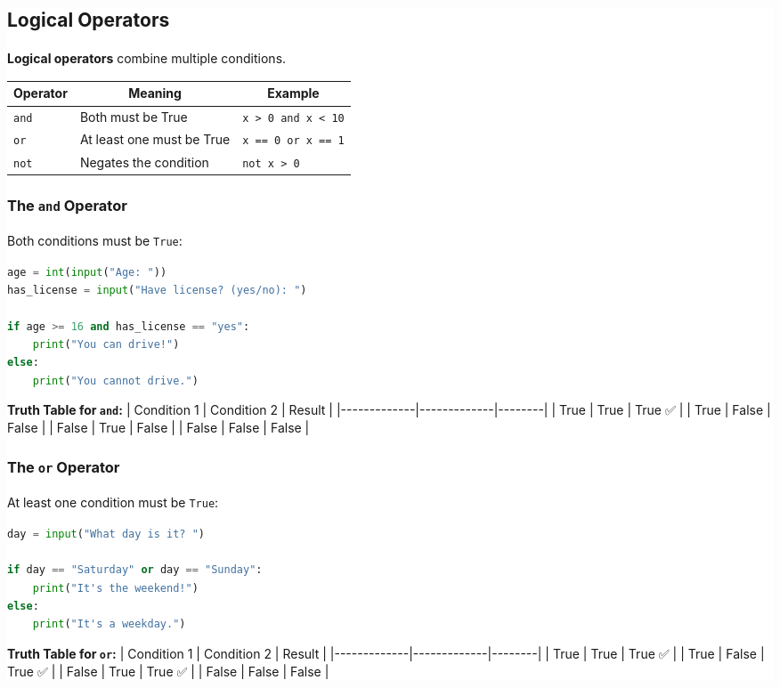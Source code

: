 
## Logical Operators

**Logical operators** combine multiple conditions.

| Operator | Meaning | Example |
|----------|---------|---------|
| `and` | Both must be True | `x > 0 and x < 10` |
| `or` | At least one must be True | `x == 0 or x == 1` |
| `not` | Negates the condition | `not x > 0` |

### The `and` Operator

Both conditions must be `True`:

```python
age = int(input("Age: "))
has_license = input("Have license? (yes/no): ")

if age >= 16 and has_license == "yes":
    print("You can drive!")
else:
    print("You cannot drive.")
```

**Truth Table for `and`:**
| Condition 1 | Condition 2 | Result |
|-------------|-------------|--------|
| True | True | True ✅ |
| True | False | False |
| False | True | False |
| False | False | False |

### The `or` Operator

At least one condition must be `True`:

```python
day = input("What day is it? ")

if day == "Saturday" or day == "Sunday":
    print("It's the weekend!")
else:
    print("It's a weekday.")
```

**Truth Table for `or`:**
| Condition 1 | Condition 2 | Result |
|-------------|-------------|--------|
| True | True | True ✅ |
| True | False | True ✅ |
| False | True | True ✅ |
| False | False | False |
